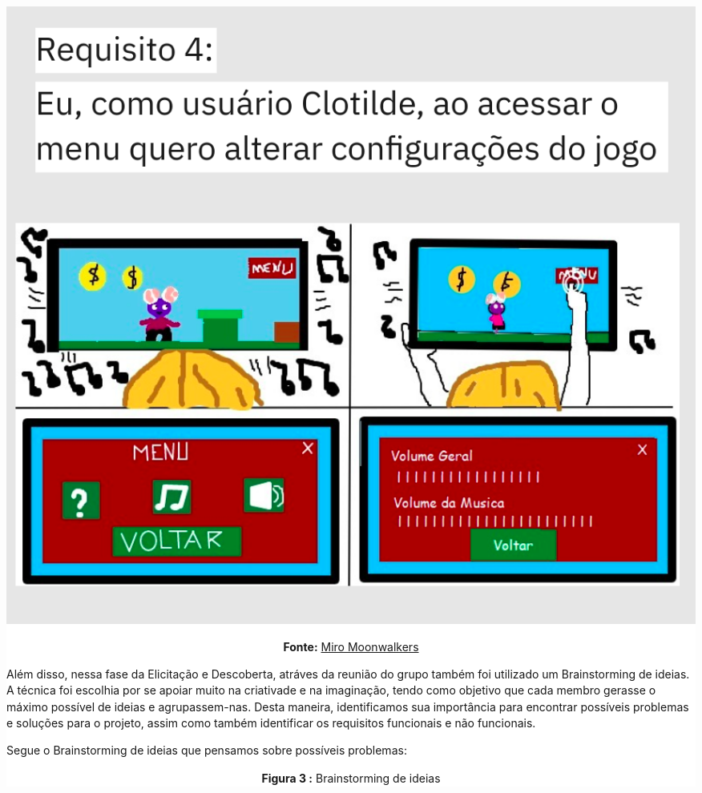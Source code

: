 ![Storyboard](../assets/images/storyboard-ex1.png)

<center><b>Fonte:</b> <a href="https://miro.com/app/board/uXjVNZqImbk=/" target="_blank">Miro Moonwalkers</a></center>

Além disso, nessa fase da Elicitação e Descoberta, atráves da reunião do grupo também foi utilizado um Brainstorming de ideias. A técnica foi escolhia por se apoiar muito na criativade e na imaginação, tendo como objetivo que cada membro gerasse o máximo possível de ideias e agrupassem-nas. Desta maneira, identificamos sua importância para encontrar possíveis problemas e soluções para o projeto, assim como também identificar os requisitos funcionais e não funcionais.

Segue o Brainstorming de ideias que pensamos sobre possíveis problemas:

<center><b>Figura 3 :</b> Brainstorming de ideias</center>
